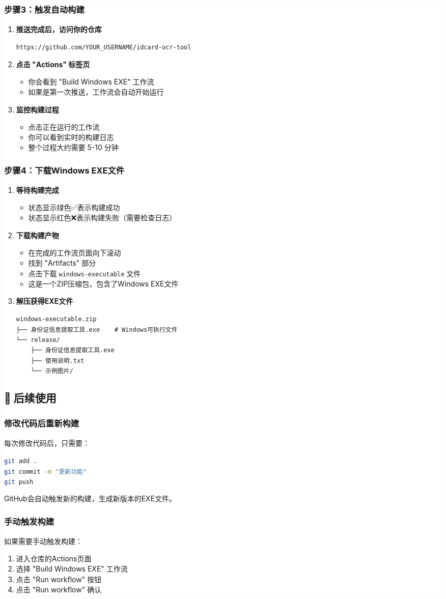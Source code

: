 ### 步骤3：触发自动构建

1. **推送完成后，访问你的仓库**
   ```
   https://github.com/YOUR_USERNAME/idcard-ocr-tool
   ```

2. **点击 "Actions" 标签页**
   - 你会看到 "Build Windows EXE" 工作流
   - 如果是第一次推送，工作流会自动开始运行

3. **监控构建过程**
   - 点击正在运行的工作流
   - 你可以看到实时的构建日志
   - 整个过程大约需要 5-10 分钟

### 步骤4：下载Windows EXE文件

1. **等待构建完成**
   - 状态显示绿色✅表示构建成功
   - 状态显示红色❌表示构建失败（需要检查日志）

2. **下载构建产物**
   - 在完成的工作流页面向下滚动
   - 找到 "Artifacts" 部分
   - 点击下载 `windows-executable` 文件
   - 这是一个ZIP压缩包，包含了Windows EXE文件

3. **解压获得EXE文件**
   ```
   windows-executable.zip
   ├── 身份证信息提取工具.exe    # Windows可执行文件
   └── release/
       ├── 身份证信息提取工具.exe
       ├── 使用说明.txt
       └── 示例图片/
   ```

## 🔄 后续使用

### 修改代码后重新构建
每次修改代码后，只需要：
```bash
git add .
git commit -m "更新功能"
git push
```

GitHub会自动触发新的构建，生成新版本的EXE文件。

### 手动触发构建
如果需要手动触发构建：
1. 进入仓库的Actions页面
2. 选择 "Build Windows EXE" 工作流
3. 点击 "Run workflow" 按钮
4. 点击 "Run workflow" 确认
